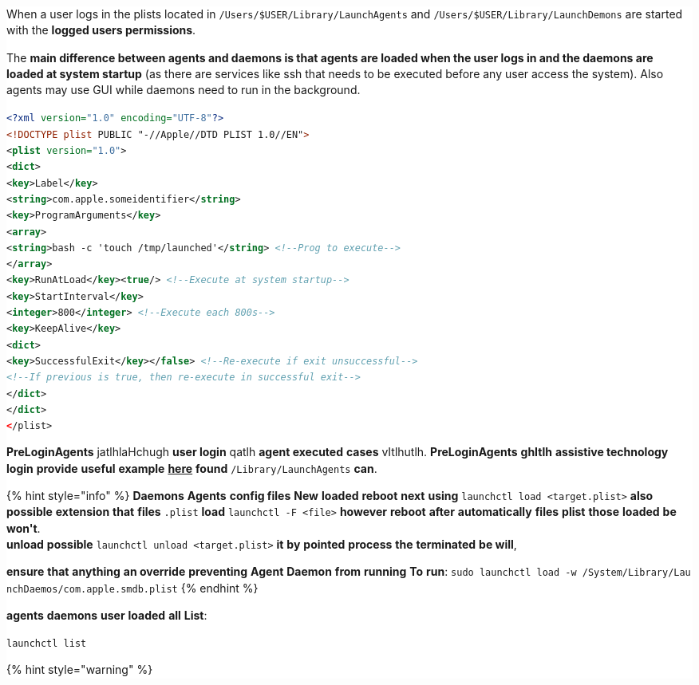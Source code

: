 When a user logs in the plists located in `/Users/$USER/Library/LaunchAgents` and `/Users/$USER/Library/LaunchDemons` are started with the **logged users permissions**.

The **main difference between agents and daemons is that agents are loaded when the user logs in and the daemons are loaded at system startup** (as there are services like ssh that needs to be executed before any user access the system). Also agents may use GUI while daemons need to run in the background.
```xml
<?xml version="1.0" encoding="UTF-8"?>
<!DOCTYPE plist PUBLIC "-//Apple//DTD PLIST 1.0//EN">
<plist version="1.0">
<dict>
<key>Label</key>
<string>com.apple.someidentifier</string>
<key>ProgramArguments</key>
<array>
<string>bash -c 'touch /tmp/launched'</string> <!--Prog to execute-->
</array>
<key>RunAtLoad</key><true/> <!--Execute at system startup-->
<key>StartInterval</key>
<integer>800</integer> <!--Execute each 800s-->
<key>KeepAlive</key>
<dict>
<key>SuccessfulExit</key></false> <!--Re-execute if exit unsuccessful-->
<!--If previous is true, then re-execute in successful exit-->
</dict>
</dict>
</plist>
```
**PreLoginAgents** jatlhlaHchugh **user login** qatlh **agent executed** **cases** vItlhutlh. **PreLoginAgents** **ghItlh** **assistive technology** **login** **provide** **useful** **example** [**here**](https://github.com/HelmutJ/CocoaSampleCode/tree/master/PreLoginAgents) **found** `/Library/LaunchAgents` **can**.

{% hint style="info" %}
**Daemons** **Agents** **config files** **New** **loaded** **reboot** **next** **using** `launchctl load <target.plist>` **also possible** **extension** **that** **files** `.plist` **load** `launchctl -F <file>` **however** **reboot** **after** **automatically** **files** **plist** **those** **loaded** **be won't**.\
**unload** **possible** `launchctl unload <target.plist>` **it** **by** **pointed** **process** **the** **terminated** **be will**,

**ensure** **that** **anything** **an override** **preventing** **Agent** **Daemon** **from** **running** **To** **run**: `sudo launchctl load -w /System/Library/LaunchDaemos/com.apple.smdb.plist`
{% endhint %}

**agents** **daemons** **user** **loaded** **all** **List**:
```bash
launchctl list
```
{% hint style="warning" %}